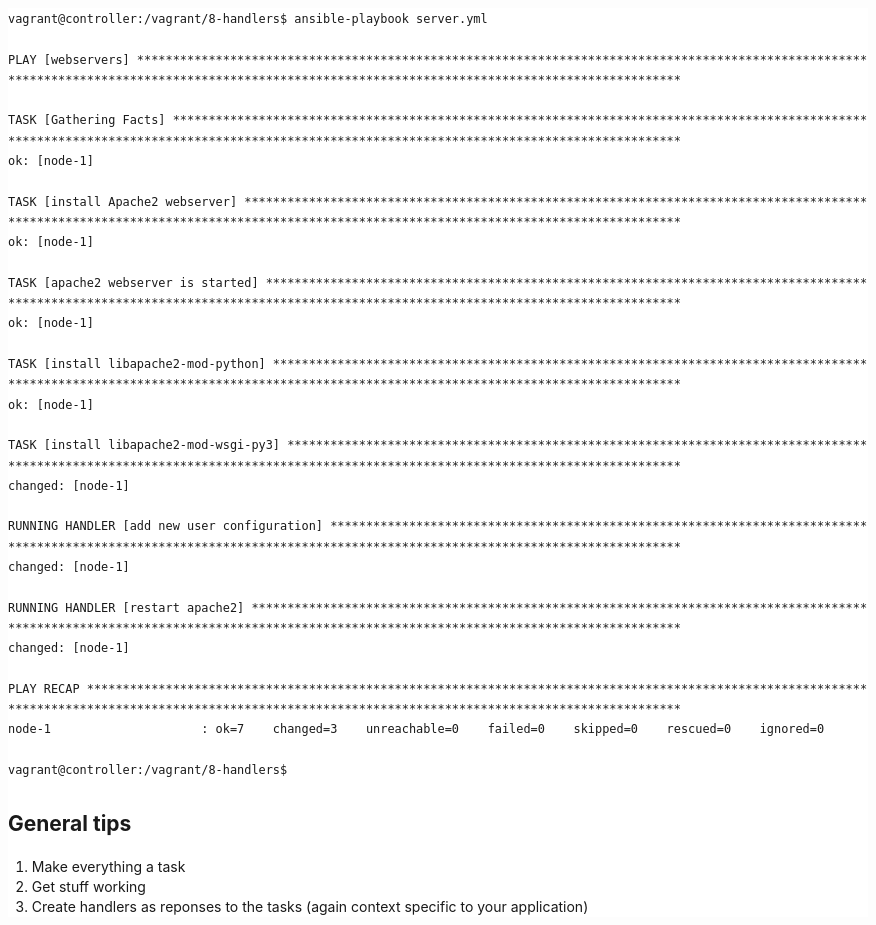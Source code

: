 ```
vagrant@controller:/vagrant/8-handlers$ ansible-playbook server.yml

PLAY [webservers] ****************************************************************************************************************************************************************************************************

TASK [Gathering Facts] ***********************************************************************************************************************************************************************************************
ok: [node-1]

TASK [install Apache2 webserver] *************************************************************************************************************************************************************************************
ok: [node-1]

TASK [apache2 webserver is started] **********************************************************************************************************************************************************************************
ok: [node-1]

TASK [install libapache2-mod-python] *********************************************************************************************************************************************************************************
ok: [node-1]

TASK [install libapache2-mod-wsgi-py3] *******************************************************************************************************************************************************************************
changed: [node-1]

RUNNING HANDLER [add new user configuration] *************************************************************************************************************************************************************************
changed: [node-1]

RUNNING HANDLER [restart apache2] ************************************************************************************************************************************************************************************
changed: [node-1]

PLAY RECAP ***********************************************************************************************************************************************************************************************************
node-1                     : ok=7    changed=3    unreachable=0    failed=0    skipped=0    rescued=0    ignored=0

vagrant@controller:/vagrant/8-handlers$
```

## General tips

1. Make everything a task
2. Get stuff working
3. Create handlers as reponses to the tasks (again context specific to your application)
